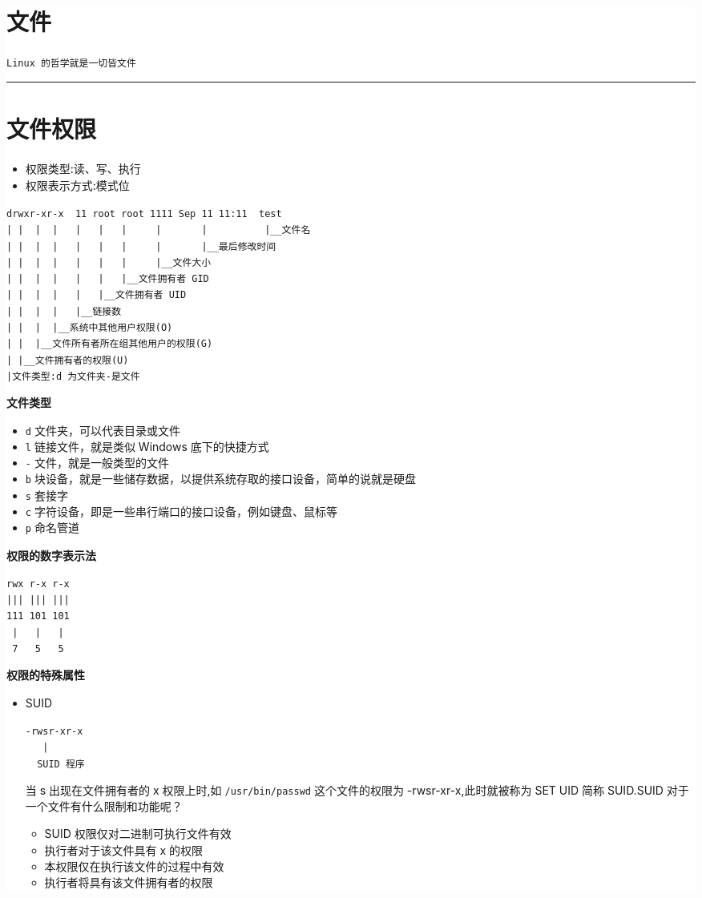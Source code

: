 # 文件

`Linux 的哲学就是一切皆文件`

---

# 文件权限

- 权限类型:读、写、执行
- 权限表示方式:模式位
```
drwxr-xr-x  11 root root 1111 Sep 11 11:11  test
| |  |  |   |   |   |     |       |          |__文件名
| |  |  |   |   |   |     |       |__最后修改时间
| |  |  |   |   |   |     |__文件大小
| |  |  |   |   |   |__文件拥有者 GID
| |  |  |   |   |__文件拥有者 UID
| |  |  |   |__链接数
| |  |  |__系统中其他用户权限(O)
| |  |__文件所有者所在组其他用户的权限(G)
| |__文件拥有者的权限(U)
|文件类型:d 为文件夹-是文件
```

**文件类型**
- `d` 文件夹，可以代表目录或文件
- `l` 链接文件，就是类似 Windows 底下的快捷方式
- `-` 文件，就是一般类型的文件
- `b` 块设备，就是一些储存数据，以提供系统存取的接口设备，简单的说就是硬盘
- `s` 套接字
- `c` 字符设备，即是一些串行端口的接口设备，例如键盘、鼠标等
- `p` 命名管道

**权限的数字表示法**
```
rwx r-x r-x
||| ||| |||
111 101 101
 |   |   |
 7   5   5
```

**权限的特殊属性**
- SUID
    ```
    -rwsr-xr-x
       |
      SUID 程序
    ```

    当 s 出现在文件拥有者的 x 权限上时,如 `/usr/bin/passwd` 这个文件的权限为 -rwsr-xr-x,此时就被称为 SET UID 简称 SUID.SUID 对于一个文件有什么限制和功能呢？
    - SUID 权限仅对二进制可执行文件有效
    - 执行者对于该文件具有 x 的权限
    - 本权限仅在执行该文件的过程中有效
    - 执行者将具有该文件拥有者的权限
